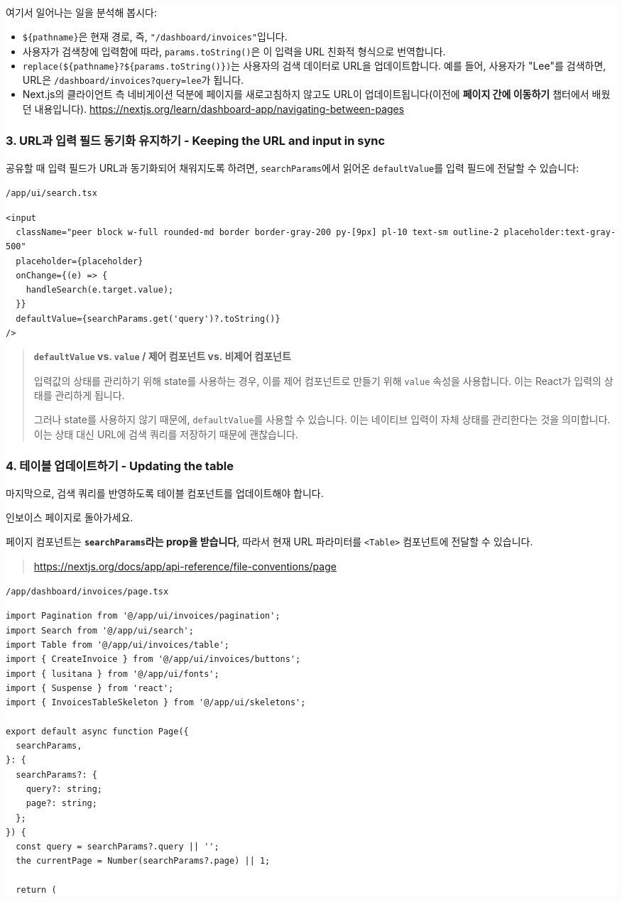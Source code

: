 여기서 일어나는 일을 분석해 봅시다:

- `${pathname}`은 현재 경로, 즉, `"/dashboard/invoices"`입니다.
- 사용자가 검색창에 입력함에 따라, `params.toString()`은 이 입력을 URL 친화적 형식으로 번역합니다.
- `replace(${pathname}?${params.toString()})`는 사용자의 검색 데이터로 URL을 업데이트합니다. 예를 들어, 사용자가 "Lee"를 검색하면, URL은 `/dashboard/invoices?query=lee`가 됩니다.
- Next.js의 클라이언트 측 네비게이션 덕분에 페이지를 새로고침하지 않고도 URL이 업데이트됩니다(이전에 **페이지 간에 이동하기** 챕터에서 배웠던 내용입니다).
https://nextjs.org/learn/dashboard-app/navigating-between-pages

### 3\. URL과 입력 필드 동기화 유지하기 - Keeping the URL and input in sync

공유할 때 입력 필드가 URL과 동기화되어 채워지도록 하려면, `searchParams`에서 읽어온 `defaultValue`를 입력 필드에 전달할 수 있습니다:

`/app/ui/search.tsx`

```tsx
<input
  className="peer block w-full rounded-md border border-gray-200 py-[9px] pl-10 text-sm outline-2 placeholder:text-gray-500"
  placeholder={placeholder}
  onChange={(e) => {
    handleSearch(e.target.value);
  }}
  defaultValue={searchParams.get('query')?.toString()}
/>
```

> **`defaultValue` vs. `value` / 제어 컴포넌트 vs. 비제어 컴포넌트**
> 
> 입력값의 상태를 관리하기 위해 state를 사용하는 경우, 이를 제어 컴포넌트로 만들기 위해 `value` 속성을 사용합니다. 이는 React가 입력의 상태를 관리하게 됩니다.
> 
> 그러나 state를 사용하지 않기 때문에, `defaultValue`를 사용할 수 있습니다. 이는 네이티브 입력이 자체 상태를 관리한다는 것을 의미합니다. 이는 상태 대신 URL에 검색 쿼리를 저장하기 때문에 괜찮습니다.

### 4\. 테이블 업데이트하기 - Updating the table

마지막으로, 검색 쿼리를 반영하도록 테이블 컴포넌트를 업데이트해야 합니다.

인보이스 페이지로 돌아가세요.

페이지 컴포넌트는 **`searchParams`라는 prop을 받습니다**, 따라서 현재 URL 파라미터를 `<Table>` 컴포넌트에 전달할 수 있습니다.
> https://nextjs.org/docs/app/api-reference/file-conventions/page

`/app/dashboard/invoices/page.tsx`

```tsx
import Pagination from '@/app/ui/invoices/pagination';
import Search from '@/app/ui/search';
import Table from '@/app/ui/invoices/table';
import { CreateInvoice } from '@/app/ui/invoices/buttons';
import { lusitana } from '@/app/ui/fonts';
import { Suspense } from 'react';
import { InvoicesTableSkeleton } from '@/app/ui/skeletons';
 
export default async function Page({
  searchParams,
}: {
  searchParams?: {
    query?: string;
    page?: string;
  };
}) {
  const query = searchParams?.query || '';
  the currentPage = Number(searchParams?.page) || 1;
 
  return (
```